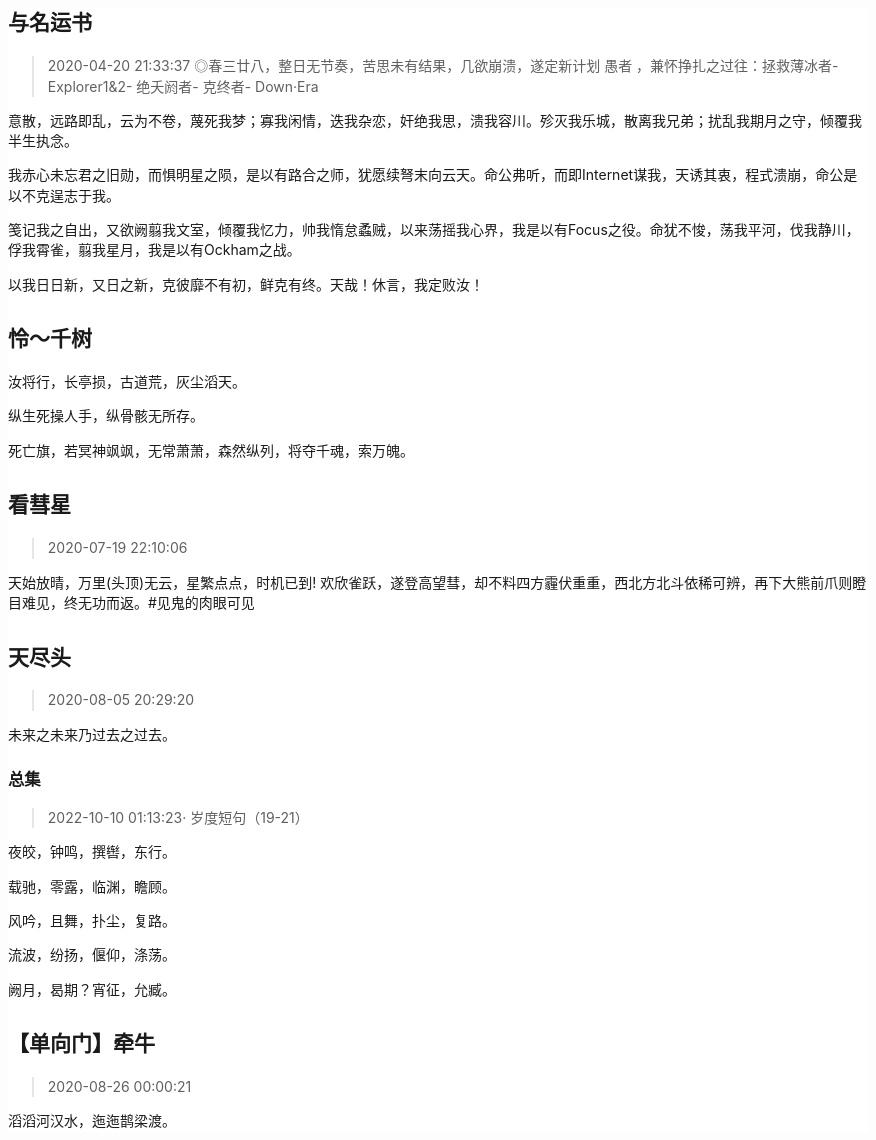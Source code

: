 ## 与名运书


> 2020-04-20 21:33:37 ◎春三廿八，整日无节奏，苦思未有结果，几欲崩溃，遂定新计划 愚者 ，兼怀挣扎之过往：拯救薄冰者- Explorer1&amp;2- 绝夭阏者- 克终者- Down·Era

意散，远路即乱，云为不卷，蔑死我梦；寡我闲情，迭我杂恋，奸绝我思，溃我容川。殄灭我乐城，散离我兄弟；扰乱我期月之守，倾覆我半生执念。


我赤心未忘君之旧勋，而惧明星之陨，是以有路合之师，犹愿续弩末向云天。命公弗听，而即Internet谋我，天诱其衷，程式溃崩，命公是以不克逞志于我。


笺记我之自出，又欲阙翦我文室，倾覆我忆力，帅我惰怠蟊贼，以来荡摇我心界，我是以有Focus之役。命犹不悛，荡我平河，伐我静川，俘我霄雀，翦我星月，我是以有Ockham之战。


以我日日新，又日之新，克彼靡不有初，鲜克有终。天哉！休言，我定败汝！




## 怜～千树

汝将行，长亭损，古道荒，灰尘滔天。

纵生死操人手，纵骨骸无所存。

死亡旗，若冥神飒飒，无常萧萧，森然纵列，将夺千魂，索万魄。

## 看彗星
> 2020-07-19 22:10:06


天始放晴，万里(头顶)无云，星繁点点，时机已到! 欢欣雀跃，遂登高望彗，却不料四方霾伏重重，西北方北斗依稀可辨，再下大熊前爪则瞪目难见，终无功而返。#见鬼的肉眼可见

## 天尽头
> 2020-08-05 20:29:20

未来之未来乃过去之过去。




### 总集
> 2022-10-10 01:13:23· 岁度短句（19-21）

夜皎，钟鸣，撰辔，东行。

载驰，零露，临渊，瞻顾。

风吟，且舞，扑尘，复路。

流波，纷扬，偃仰，涤荡。

阙月，曷期？宵征，允臧。

## 【单向门】牵牛
> 2020-08-26 00:00:21


滔滔河汉水，迤迤鹊梁渡。
